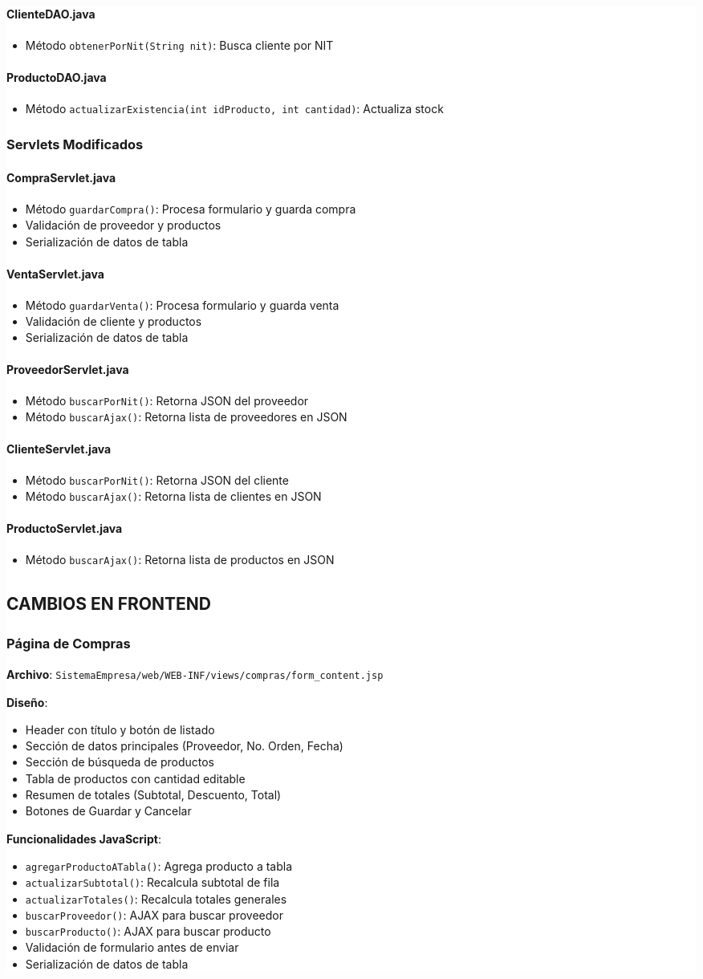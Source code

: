 #### ClienteDAO.java
- Método `obtenerPorNit(String nit)`: Busca cliente por NIT

#### ProductoDAO.java
- Método `actualizarExistencia(int idProducto, int cantidad)`: Actualiza stock

### Servlets Modificados

#### CompraServlet.java
- Método `guardarCompra()`: Procesa formulario y guarda compra
- Validación de proveedor y productos
- Serialización de datos de tabla

#### VentaServlet.java
- Método `guardarVenta()`: Procesa formulario y guarda venta
- Validación de cliente y productos
- Serialización de datos de tabla

#### ProveedorServlet.java
- Método `buscarPorNit()`: Retorna JSON del proveedor
- Método `buscarAjax()`: Retorna lista de proveedores en JSON

#### ClienteServlet.java
- Método `buscarPorNit()`: Retorna JSON del cliente
- Método `buscarAjax()`: Retorna lista de clientes en JSON

#### ProductoServlet.java
- Método `buscarAjax()`: Retorna lista de productos en JSON

## CAMBIOS EN FRONTEND

### Página de Compras
**Archivo**: `SistemaEmpresa/web/WEB-INF/views/compras/form_content.jsp`

**Diseño**:
- Header con título y botón de listado
- Sección de datos principales (Proveedor, No. Orden, Fecha)
- Sección de búsqueda de productos
- Tabla de productos con cantidad editable
- Resumen de totales (Subtotal, Descuento, Total)
- Botones de Guardar y Cancelar

**Funcionalidades JavaScript**:
- `agregarProductoATabla()`: Agrega producto a tabla
- `actualizarSubtotal()`: Recalcula subtotal de fila
- `actualizarTotales()`: Recalcula totales generales
- `buscarProveedor()`: AJAX para buscar proveedor
- `buscarProducto()`: AJAX para buscar producto
- Validación de formulario antes de enviar
- Serialización de datos de tabla
